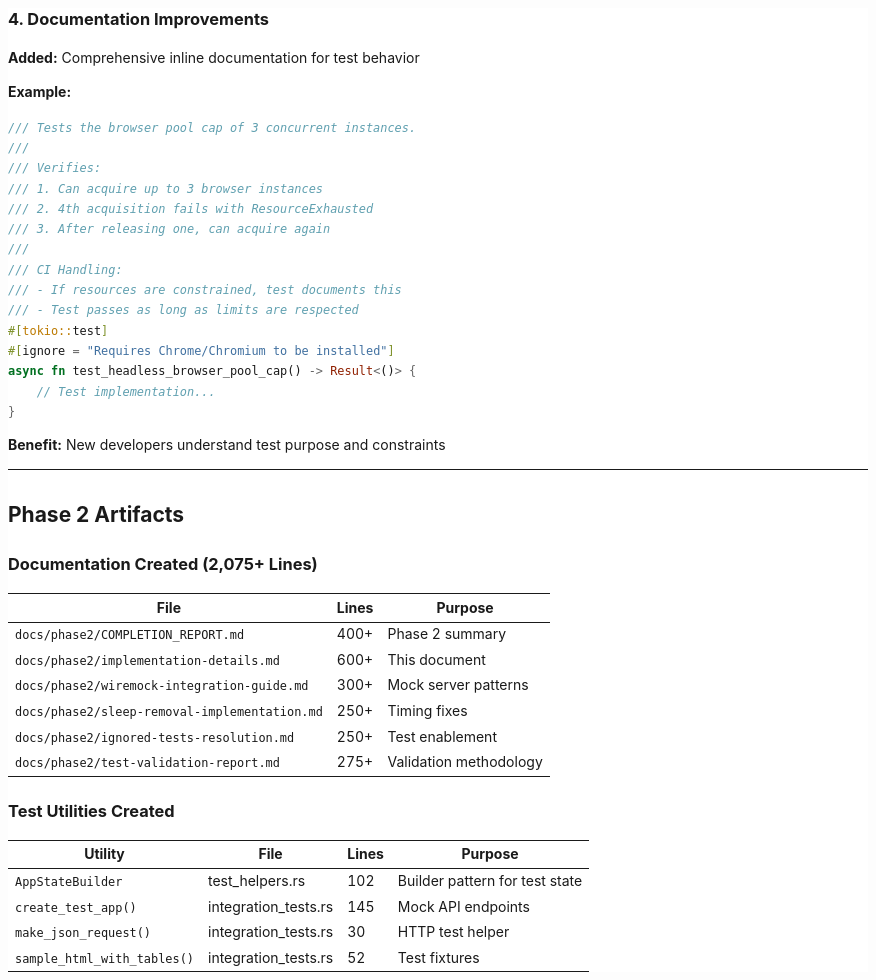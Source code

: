 ### 4. Documentation Improvements

**Added:** Comprehensive inline documentation for test behavior

**Example:**
```rust
/// Tests the browser pool cap of 3 concurrent instances.
///
/// Verifies:
/// 1. Can acquire up to 3 browser instances
/// 2. 4th acquisition fails with ResourceExhausted
/// 3. After releasing one, can acquire again
///
/// CI Handling:
/// - If resources are constrained, test documents this
/// - Test passes as long as limits are respected
#[tokio::test]
#[ignore = "Requires Chrome/Chromium to be installed"]
async fn test_headless_browser_pool_cap() -> Result<()> {
    // Test implementation...
}
```

**Benefit:** New developers understand test purpose and constraints

---

## Phase 2 Artifacts

### Documentation Created (2,075+ Lines)

| File | Lines | Purpose |
|------|-------|---------|
| `docs/phase2/COMPLETION_REPORT.md` | 400+ | Phase 2 summary |
| `docs/phase2/implementation-details.md` | 600+ | This document |
| `docs/phase2/wiremock-integration-guide.md` | 300+ | Mock server patterns |
| `docs/phase2/sleep-removal-implementation.md` | 250+ | Timing fixes |
| `docs/phase2/ignored-tests-resolution.md` | 250+ | Test enablement |
| `docs/phase2/test-validation-report.md` | 275+ | Validation methodology |

### Test Utilities Created

| Utility | File | Lines | Purpose |
|---------|------|-------|---------|
| `AppStateBuilder` | test_helpers.rs | 102 | Builder pattern for test state |
| `create_test_app()` | integration_tests.rs | 145 | Mock API endpoints |
| `make_json_request()` | integration_tests.rs | 30 | HTTP test helper |
| `sample_html_with_tables()` | integration_tests.rs | 52 | Test fixtures |
